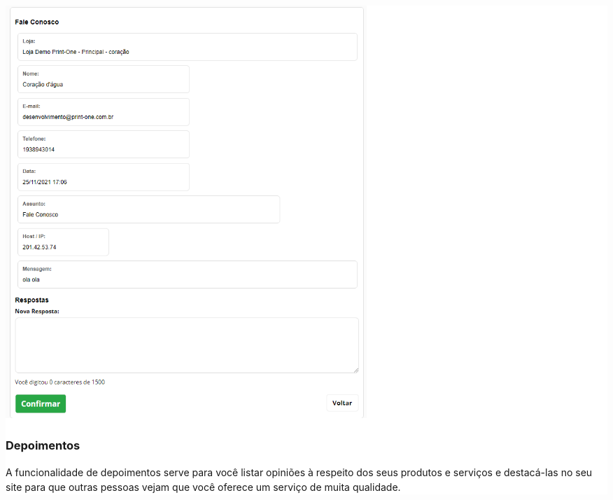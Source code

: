 <img class="border1" width="60%" src="../_media/faleconosco2.png"/>
</div>


### Depoimentos

A funcionalidade de depoimentos serve para você listar opiniões à respeito dos seus produtos e serviços e destacá-las no seu site para que outras pessoas vejam que você oferece um serviço de muita qualidade.
